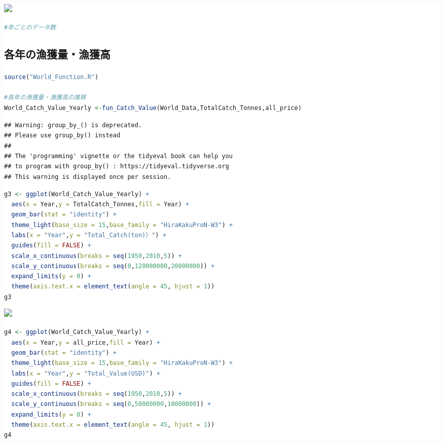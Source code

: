 <img src="World_Data_PortofolioVer1.4_koh_files/figure-html/unnamed-chunk-7-1.png" width="672" />

```r
#年ごとのデータ数
```



## 各年の漁獲量・漁獲高

```r
source("World_Function.R")

#各年の漁獲量・漁獲高の推移
World_Catch_Value_Yearly <-fun_Catch_Value(World_Data,TotalCatch_Tonnes,all_price)
```

```
## Warning: group_by_() is deprecated. 
## Please use group_by() instead
## 
## The 'programming' vignette or the tidyeval book can help you
## to program with group_by() : https://tidyeval.tidyverse.org
## This warning is displayed once per session.
```

```r
g3 <- ggplot(World_Catch_Value_Yearly) +
  aes(x = Year,y = TotalCatch_Tonnes,fill = Year) +
  geom_bar(stat = "identity") +
  theme_light(base_size = 15,base_family = "HiraKakuProN-W3") +
  labs(x = "Year",y = "Total_Catch(ton)）") +
  guides(fill = FALSE) +
  scale_x_continuous(breaks = seq(1950,2010,5)) +
  scale_y_continuous(breaks = seq(0,120000000,20000000)) +
  expand_limits(y = 0) +
  theme(axis.text.x = element_text(angle = 45, hjust = 1)) 
g3
```

<img src="World_Data_PortofolioVer1.4_koh_files/figure-html/unnamed-chunk-8-1.png" width="672" />

```r
g4 <- ggplot(World_Catch_Value_Yearly) +
  aes(x = Year,y = all_price,fill = Year) +
  geom_bar(stat = "identity") +
  theme_light(base_size = 15,base_family = "HiraKakuProN-W3") +
  labs(x = "Year",y = "Total_Value(USD)") +
  guides(fill = FALSE) +
  scale_x_continuous(breaks = seq(1950,2010,5)) +
  scale_y_continuous(breaks = seq(0,50000000,10000000)) +
  expand_limits(y = 0) +
  theme(axis.text.x = element_text(angle = 45, hjust = 1)) 
g4
```
